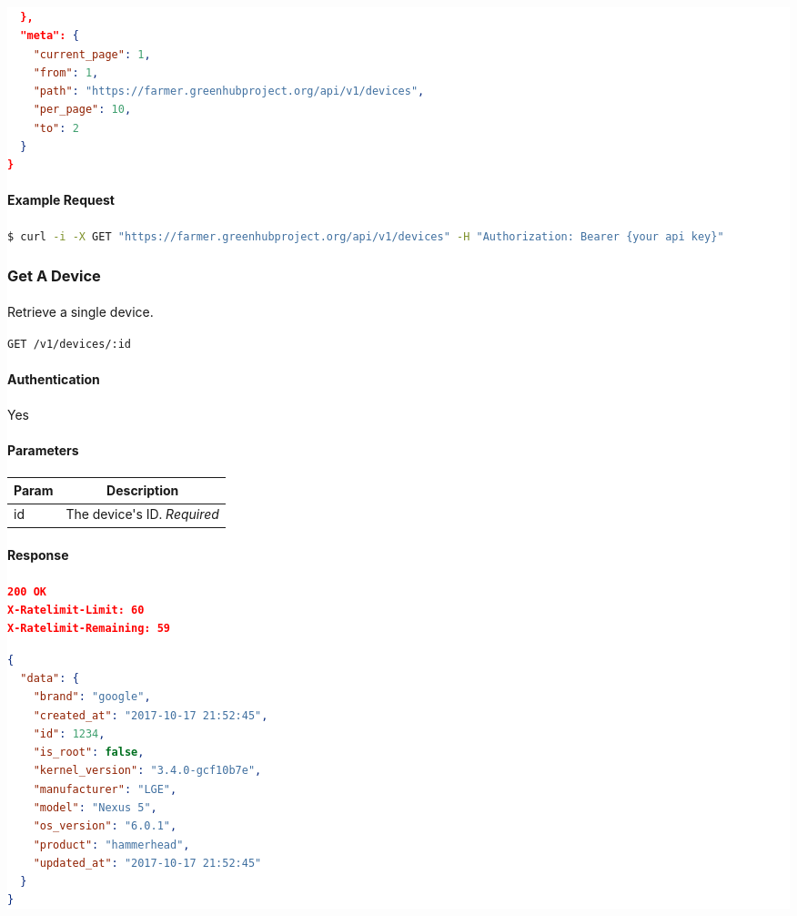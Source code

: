 ``` json
  },
  "meta": {
    "current_page": 1,
    "from": 1,
    "path": "https://farmer.greenhubproject.org/api/v1/devices",
    "per_page": 10,
    "to": 2
  }
}
```

#### Example Request

``` bash
$ curl -i -X GET "https://farmer.greenhubproject.org/api/v1/devices" -H "Authorization: Bearer {your api key}"
```

### Get A Device

Retrieve a single device.

``` http
GET /v1/devices/:id
```

#### Authentication

Yes

#### Parameters

| Param | Description                 |
|-------|-----------------------------|
| id    | The device's ID. _Required_ |

#### Response

``` json
200 OK
X-Ratelimit-Limit: 60
X-Ratelimit-Remaining: 59
```

``` json
{
  "data": {
    "brand": "google",
    "created_at": "2017-10-17 21:52:45",
    "id": 1234,
    "is_root": false,
    "kernel_version": "3.4.0-gcf10b7e",
    "manufacturer": "LGE",
    "model": "Nexus 5",
    "os_version": "6.0.1",
    "product": "hammerhead",
    "updated_at": "2017-10-17 21:52:45"
  }
}
```

